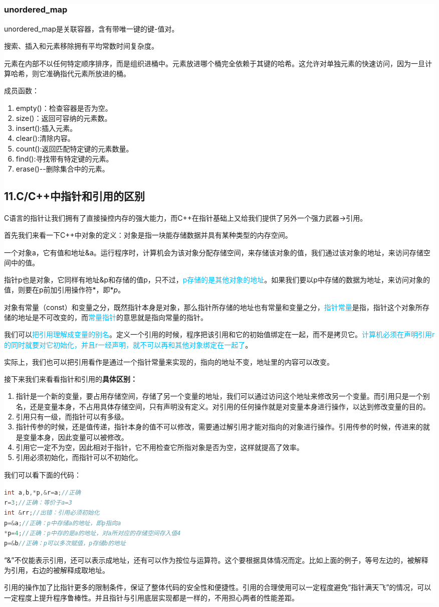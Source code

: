 <h3 id="unordered_map">unordered_map</h3>

unordered_map是关联容器，含有带唯一键的键-值对。

搜索、插入和元素移除拥有平均常数时间复杂度。

元素在内部不以任何特定顺序排序，而是组织进桶中。元素放进哪个桶完全依赖于其键的哈希。这允许对单独元素的快速访问，因为一旦计算哈希，则它准确指代元素所放进的桶。

成员函数：
1. empty()：检查容器是否为空。
2. size()：返回可容纳的元素数。
3. insert():插入元素。
4.  clear():清除内容。
5. count():返回匹配特定键的元素数量。
6. find():寻找带有特定键的元素。
7. erase()--删除集合中的元素。
  
<h2 id="11.cc中指针和引用的区别">11.C/C++中指针和引用的区别</h2>

C语言的指针让我们拥有了直接操控内存的强大能力，而C++在指针基础上又给我们提供了另外一个强力武器$\to$引用。

首先我们来看一下C++中对象的定义：对象是指一块能存储数据并具有某种类型的内存空间。

一个对象a，它有值和地址&a。运行程序时，计算机会为该对象分配存储空间，来存储该对象的值，我们通过该对象的地址，来访问存储空间中的值。

指针p也是对象，它同样有地址&p和存储的值p，只不过，<font color=DeepSkyBlue>p存储的是其他对象的地址</font>。如果我们要以p中存储的数据为地址，来访问对象的值，则要在p前加引用操作符$*$，即$*p$。

对象有常量（const）和变量之分，既然指针本身是对象，那么指针所存储的地址也有常量和变量之分，<font color=DeepSkyBlue>指针常量</font>是指，指针这个对象所存储的地址是不可改变的，而<font color=DeepSkyBlue>常量指针</font>的意思就是指向常量的指针。

我们可以<font color=DeepSkyBlue>把引用理解成变量的别名</font>。定义一个引用的时候，程序把该引用和它的初始值绑定在一起，而不是拷贝它。<font color=DeepSkyBlue>计算机必须在声明引用r的同时就要对它初始化，并且r一经声明，就不可以再和其他对象绑定在一起了</font>。

实际上，我们也可以把引用看作是通过一个指针常量来实现的，指向的地址不变，地址里的内容可以改变。

接下来我们来看看指针和引用的**具体区别：**

1. 指针是一个新的变量，要占用存储空间，存储了另一个变量的地址，我们可以通过访问这个地址来修改另一个变量。而引用只是一个别名，还是变量本身，不占用具体存储空间，只有声明没有定义。对引用的任何操作就是对变量本身进行操作，以达到修改变量的目的。
2. 引用只有一级，而指针可以有多级。
3. 指针传参的时候，还是值传递，指针本身的值不可以修改，需要通过解引用才能对指向的对象进行操作。引用传参的时候，传进来的就是变量本身，因此变量可以被修改。
4. 引用它一定不为空，因此相对于指针，它不用检查它所指对象是否为空，这样就提高了效率。
5. 引用必须初始化，而指针可以不初始化。

我们可以看下面的代码：

```cpp
int a,b,*p,&r=a;//正确
r=3;//正确：等价于a=3
int &rr;//出错：引用必须初始化
p=&a;//正确：p中存储a的地址，即p指向a
*p=4;//正确：p中存的是a的地址，对a所对应的存储空间存入值4
p=&b//正确：p可以多次赋值，p存储b的地址
```

“&”不仅能表示引用，还可以表示成地址，还有可以作为按位与运算符。这个要根据具体情况而定。比如上面的例子，等号左边的，被解释为引用，右边的被解释成取地址。

引用的操作加了比指针更多的限制条件，保证了整体代码的安全性和便捷性。引用的合理使用可以一定程度避免“指针满天飞”的情况，可以一定程度上提升程序鲁棒性。并且指针与引用底层实现都是一样的，不用担心两者的性能差距。
  